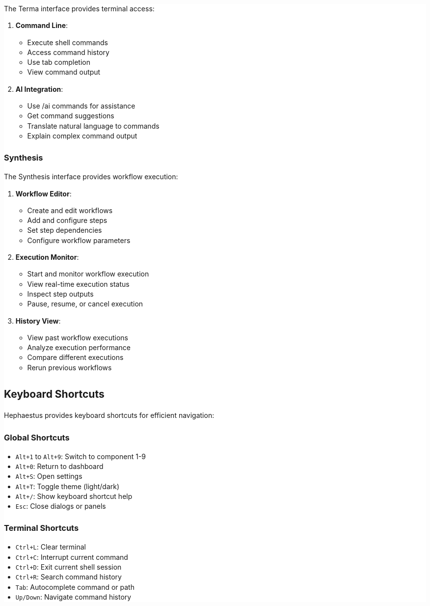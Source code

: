 The Terma interface provides terminal access:

1. **Command Line**:
   - Execute shell commands
   - Access command history
   - Use tab completion
   - View command output

2. **AI Integration**:
   - Use /ai commands for assistance
   - Get command suggestions
   - Translate natural language to commands
   - Explain complex command output

### Synthesis

The Synthesis interface provides workflow execution:

1. **Workflow Editor**:
   - Create and edit workflows
   - Add and configure steps
   - Set step dependencies
   - Configure workflow parameters

2. **Execution Monitor**:
   - Start and monitor workflow execution
   - View real-time execution status
   - Inspect step outputs
   - Pause, resume, or cancel execution

3. **History View**:
   - View past workflow executions
   - Analyze execution performance
   - Compare different executions
   - Rerun previous workflows

## Keyboard Shortcuts

Hephaestus provides keyboard shortcuts for efficient navigation:

### Global Shortcuts

- `Alt+1` to `Alt+9`: Switch to component 1-9
- `Alt+0`: Return to dashboard
- `Alt+S`: Open settings
- `Alt+T`: Toggle theme (light/dark)
- `Alt+/`: Show keyboard shortcut help
- `Esc`: Close dialogs or panels

### Terminal Shortcuts

- `Ctrl+L`: Clear terminal
- `Ctrl+C`: Interrupt current command
- `Ctrl+D`: Exit current shell session
- `Ctrl+R`: Search command history
- `Tab`: Autocomplete command or path
- `Up/Down`: Navigate command history
